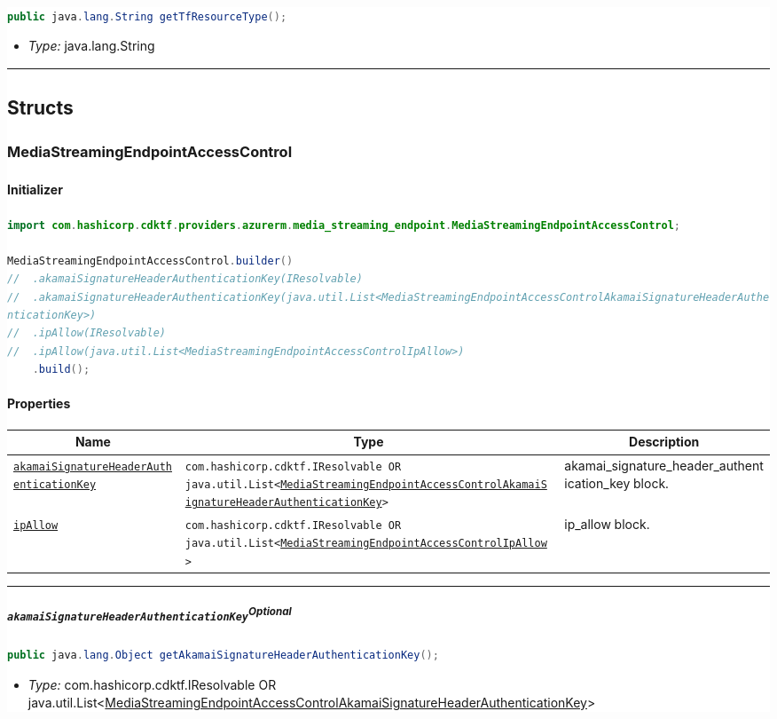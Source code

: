 ```java
public java.lang.String getTfResourceType();
```

- *Type:* java.lang.String

---

## Structs <a name="Structs" id="Structs"></a>

### MediaStreamingEndpointAccessControl <a name="MediaStreamingEndpointAccessControl" id="@cdktf/provider-azurerm.mediaStreamingEndpoint.MediaStreamingEndpointAccessControl"></a>

#### Initializer <a name="Initializer" id="@cdktf/provider-azurerm.mediaStreamingEndpoint.MediaStreamingEndpointAccessControl.Initializer"></a>

```java
import com.hashicorp.cdktf.providers.azurerm.media_streaming_endpoint.MediaStreamingEndpointAccessControl;

MediaStreamingEndpointAccessControl.builder()
//  .akamaiSignatureHeaderAuthenticationKey(IResolvable)
//  .akamaiSignatureHeaderAuthenticationKey(java.util.List<MediaStreamingEndpointAccessControlAkamaiSignatureHeaderAuthenticationKey>)
//  .ipAllow(IResolvable)
//  .ipAllow(java.util.List<MediaStreamingEndpointAccessControlIpAllow>)
    .build();
```

#### Properties <a name="Properties" id="Properties"></a>

| **Name** | **Type** | **Description** |
| --- | --- | --- |
| <code><a href="#@cdktf/provider-azurerm.mediaStreamingEndpoint.MediaStreamingEndpointAccessControl.property.akamaiSignatureHeaderAuthenticationKey">akamaiSignatureHeaderAuthenticationKey</a></code> | <code>com.hashicorp.cdktf.IResolvable OR java.util.List<<a href="#@cdktf/provider-azurerm.mediaStreamingEndpoint.MediaStreamingEndpointAccessControlAkamaiSignatureHeaderAuthenticationKey">MediaStreamingEndpointAccessControlAkamaiSignatureHeaderAuthenticationKey</a>></code> | akamai_signature_header_authentication_key block. |
| <code><a href="#@cdktf/provider-azurerm.mediaStreamingEndpoint.MediaStreamingEndpointAccessControl.property.ipAllow">ipAllow</a></code> | <code>com.hashicorp.cdktf.IResolvable OR java.util.List<<a href="#@cdktf/provider-azurerm.mediaStreamingEndpoint.MediaStreamingEndpointAccessControlIpAllow">MediaStreamingEndpointAccessControlIpAllow</a>></code> | ip_allow block. |

---

##### `akamaiSignatureHeaderAuthenticationKey`<sup>Optional</sup> <a name="akamaiSignatureHeaderAuthenticationKey" id="@cdktf/provider-azurerm.mediaStreamingEndpoint.MediaStreamingEndpointAccessControl.property.akamaiSignatureHeaderAuthenticationKey"></a>

```java
public java.lang.Object getAkamaiSignatureHeaderAuthenticationKey();
```

- *Type:* com.hashicorp.cdktf.IResolvable OR java.util.List<<a href="#@cdktf/provider-azurerm.mediaStreamingEndpoint.MediaStreamingEndpointAccessControlAkamaiSignatureHeaderAuthenticationKey">MediaStreamingEndpointAccessControlAkamaiSignatureHeaderAuthenticationKey</a>>
